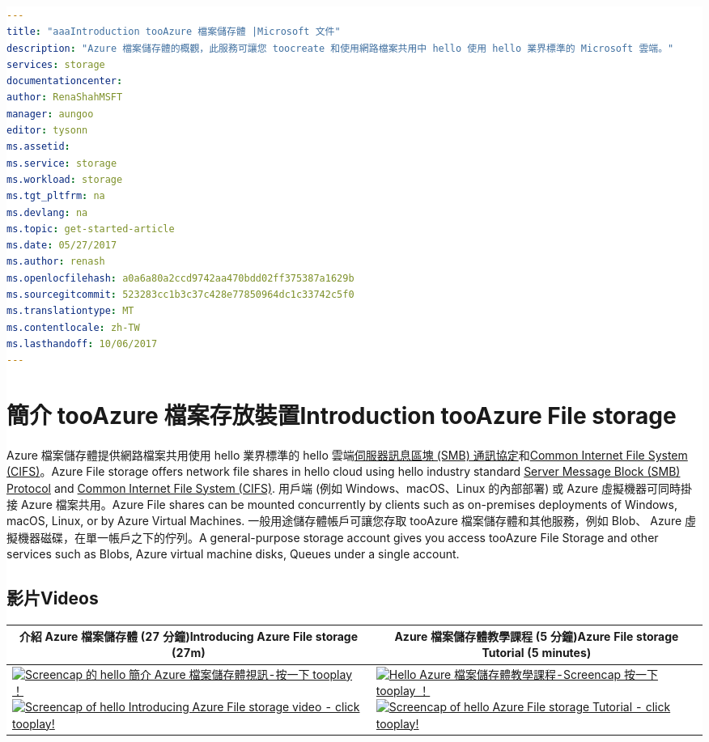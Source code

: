 ```yaml
---
title: "aaaIntroduction tooAzure 檔案儲存體 |Microsoft 文件"
description: "Azure 檔案儲存體的概觀，此服務可讓您 toocreate 和使用網路檔案共用中 hello 使用 hello 業界標準的 Microsoft 雲端。"
services: storage
documentationcenter: 
author: RenaShahMSFT
manager: aungoo
editor: tysonn
ms.assetid: 
ms.service: storage
ms.workload: storage
ms.tgt_pltfrm: na
ms.devlang: na
ms.topic: get-started-article
ms.date: 05/27/2017
ms.author: renash
ms.openlocfilehash: a0a6a80a2ccd9742aa470bdd02ff375387a1629b
ms.sourcegitcommit: 523283cc1b3c37c428e77850964dc1c33742c5f0
ms.translationtype: MT
ms.contentlocale: zh-TW
ms.lasthandoff: 10/06/2017
---
```

# <a name="introduction-tooazure-file-storage"></a><span data-ttu-id="c7bb2-103">簡介 tooAzure 檔案存放裝置</span><span class="sxs-lookup"><span data-stu-id="c7bb2-103">Introduction tooAzure File storage</span></span>
<span data-ttu-id="c7bb2-104">Azure 檔案儲存體提供網路檔案共用使用 hello 業界標準的 hello 雲端[伺服器訊息區塊 (SMB) 通訊協定](https://msdn.microsoft.com/library/windows/desktop/aa365233.aspx)和[Common Internet File System (CIFS)](https://technet.microsoft.com/library/cc939973.aspx)。</span><span class="sxs-lookup"><span data-stu-id="c7bb2-104">Azure File storage offers network file shares in hello cloud using hello industry standard [Server Message Block (SMB) Protocol](https://msdn.microsoft.com/library/windows/desktop/aa365233.aspx) and [Common Internet File System (CIFS)](https://technet.microsoft.com/library/cc939973.aspx).</span></span> <span data-ttu-id="c7bb2-105">用戶端 (例如 Windows、macOS、Linux 的內部部署) 或 Azure 虛擬機器可同時掛接 Azure 檔案共用。</span><span class="sxs-lookup"><span data-stu-id="c7bb2-105">Azure File shares can be mounted concurrently by clients such as on-premises deployments of Windows, macOS, Linux, or by Azure Virtual Machines.</span></span> <span data-ttu-id="c7bb2-106">一般用途儲存體帳戶可讓您存取 tooAzure 檔案儲存體和其他服務，例如 Blob、 Azure 虛擬機器磁碟，在單一帳戶之下的佇列。</span><span class="sxs-lookup"><span data-stu-id="c7bb2-106">A general-purpose storage account gives you access tooAzure File Storage and other services such as Blobs, Azure virtual machine disks, Queues under a single account.</span></span>



## <a name="videos"></a><span data-ttu-id="c7bb2-107">影片</span><span class="sxs-lookup"><span data-stu-id="c7bb2-107">Videos</span></span>
| <span data-ttu-id="c7bb2-108">介紹 Azure 檔案儲存體 (27 分鐘)</span><span class="sxs-lookup"><span data-stu-id="c7bb2-108">Introducing Azure File storage (27m)</span></span> | <span data-ttu-id="c7bb2-109">Azure 檔案儲存體教學課程 (5 分鐘)</span><span class="sxs-lookup"><span data-stu-id="c7bb2-109">Azure File storage Tutorial (5 minutes)</span></span>  |
|-|-|
| <span data-ttu-id="c7bb2-110">[![Screencap 的 hello 簡介 Azure 檔案儲存體視訊-按一下 tooplay ！](media/storage-file-storage/azure-files-introduction-video-snapshot1.png)](https://www.youtube.com/watch?v=zlrpomv5RLs)</span><span class="sxs-lookup"><span data-stu-id="c7bb2-110">[![Screencap of hello Introducing Azure File storage video - click tooplay!](media/storage-file-storage/azure-files-introduction-video-snapshot1.png)](https://www.youtube.com/watch?v=zlrpomv5RLs)</span></span> | <span data-ttu-id="c7bb2-111">[![Hello Azure 檔案儲存體教學課程-Screencap 按一下 tooplay ！](media/storage-file-storage/azure-files-introduction-video-snapshot2.png)](https://channel9.msdn.com/Blogs/Azure/Azure-File-storage-with-Windows/)</span><span class="sxs-lookup"><span data-stu-id="c7bb2-111">[![Screencap of hello Azure File storage Tutorial - click tooplay!](media/storage-file-storage/azure-files-introduction-video-snapshot2.png)](https://channel9.msdn.com/Blogs/Azure/Azure-File-storage-with-Windows/)</span></span> |
